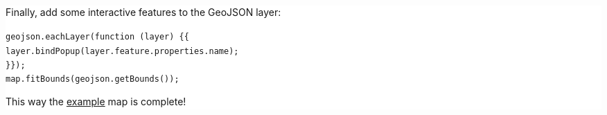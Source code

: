 Finally, add some interactive features to the GeoJSON layer:

```
geojson.eachLayer(function (layer) {{
layer.bindPopup(layer.feature.properties.name);
}});
map.fitBounds(geojson.getBounds());
```

This way the <a href="./leaflet_with_map_panes/example.html">example</a> map is complete!

